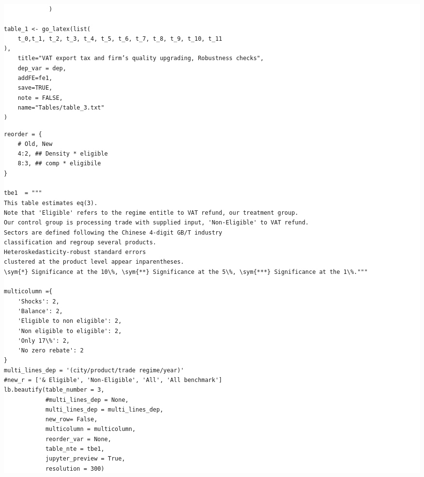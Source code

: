 ```sos kernel="R"
             )

table_1 <- go_latex(list(
    t_0,t_1, t_2, t_3, t_4, t_5, t_6, t_7, t_8, t_9, t_10, t_11
),
    title="VAT export tax and firm’s quality upgrading, Robustness checks",
    dep_var = dep,
    addFE=fe1,
    save=TRUE,
    note = FALSE,
    name="Tables/table_3.txt"
)
```

```sos kernel="Python 3"
reorder = {
    # Old, New
    4:2, ## Density * eligible
    8:3, ## comp * eligibile
}

tbe1  = """
This table estimates eq(3). 
Note that 'Eligible' refers to the regime entitle to VAT refund, our treatment group.
Our control group is processing trade with supplied input, 'Non-Eligible' to VAT refund.
Sectors are defined following the Chinese 4-digit GB/T industry
classification and regroup several products.
Heteroskedasticity-robust standard errors
clustered at the product level appear inparentheses.
\sym{*} Significance at the 10\%, \sym{**} Significance at the 5\%, \sym{***} Significance at the 1\%."""

multicolumn ={
    'Shocks': 2,
    'Balance': 2,
    'Eligible to non eligible': 2,
    'Non eligible to eligible': 2,
    'Only 17\%': 2,
    'No zero rebate': 2
}
multi_lines_dep = '(city/product/trade regime/year)'
#new_r = ['& Eligible', 'Non-Eligible', 'All', 'All benchmark']
lb.beautify(table_number = 3,
            #multi_lines_dep = None,
            multi_lines_dep = multi_lines_dep,
            new_row= False,
            multicolumn = multicolumn,
            reorder_var = None,
            table_nte = tbe1,
            jupyter_preview = True,
            resolution = 300)
```

